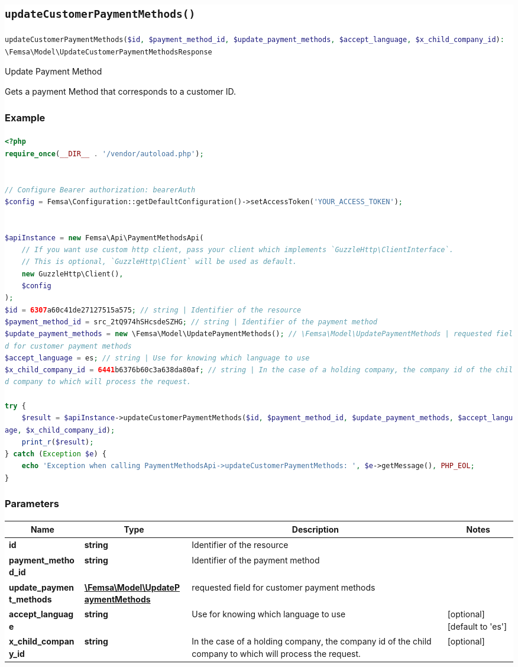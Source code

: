 ## `updateCustomerPaymentMethods()`

```php
updateCustomerPaymentMethods($id, $payment_method_id, $update_payment_methods, $accept_language, $x_child_company_id): \Femsa\Model\UpdateCustomerPaymentMethodsResponse
```

Update Payment Method

Gets a payment Method that corresponds to a customer ID.

### Example

```php
<?php
require_once(__DIR__ . '/vendor/autoload.php');


// Configure Bearer authorization: bearerAuth
$config = Femsa\Configuration::getDefaultConfiguration()->setAccessToken('YOUR_ACCESS_TOKEN');


$apiInstance = new Femsa\Api\PaymentMethodsApi(
    // If you want use custom http client, pass your client which implements `GuzzleHttp\ClientInterface`.
    // This is optional, `GuzzleHttp\Client` will be used as default.
    new GuzzleHttp\Client(),
    $config
);
$id = 6307a60c41de27127515a575; // string | Identifier of the resource
$payment_method_id = src_2tQ974hSHcsdeSZHG; // string | Identifier of the payment method
$update_payment_methods = new \Femsa\Model\UpdatePaymentMethods(); // \Femsa\Model\UpdatePaymentMethods | requested field for customer payment methods
$accept_language = es; // string | Use for knowing which language to use
$x_child_company_id = 6441b6376b60c3a638da80af; // string | In the case of a holding company, the company id of the child company to which will process the request.

try {
    $result = $apiInstance->updateCustomerPaymentMethods($id, $payment_method_id, $update_payment_methods, $accept_language, $x_child_company_id);
    print_r($result);
} catch (Exception $e) {
    echo 'Exception when calling PaymentMethodsApi->updateCustomerPaymentMethods: ', $e->getMessage(), PHP_EOL;
}
```

### Parameters

| Name | Type | Description  | Notes |
| ------------- | ------------- | ------------- | ------------- |
| **id** | **string**| Identifier of the resource | |
| **payment_method_id** | **string**| Identifier of the payment method | |
| **update_payment_methods** | [**\Femsa\Model\UpdatePaymentMethods**](../Model/UpdatePaymentMethods.md)| requested field for customer payment methods | |
| **accept_language** | **string**| Use for knowing which language to use | [optional] [default to &#39;es&#39;] |
| **x_child_company_id** | **string**| In the case of a holding company, the company id of the child company to which will process the request. | [optional] |
